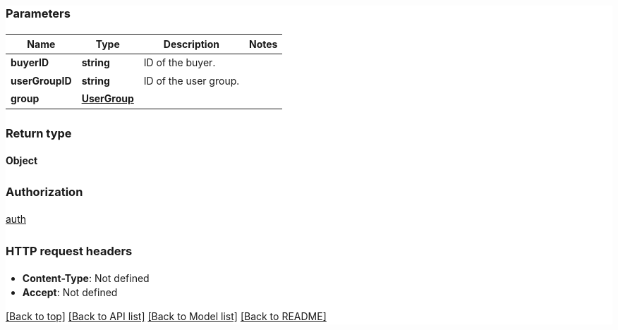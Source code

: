 ```csharp
```

### Parameters

Name | Type | Description  | Notes
------------- | ------------- | ------------- | -------------
 **buyerID** | **string**| ID of the buyer. | 
 **userGroupID** | **string**| ID of the user group. | 
 **group** | [**UserGroup**](UserGroup.md)|  | 

### Return type

**Object**

### Authorization

[auth](../README.md#auth)

### HTTP request headers

 - **Content-Type**: Not defined
 - **Accept**: Not defined

[[Back to top]](#) [[Back to API list]](../README.md#documentation-for-api-endpoints) [[Back to Model list]](../README.md#documentation-for-models) [[Back to README]](../README.md)

